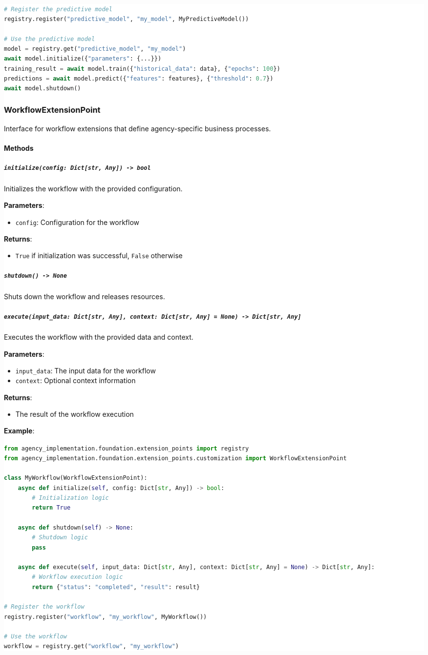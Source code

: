 ```python
# Register the predictive model
registry.register("predictive_model", "my_model", MyPredictiveModel())

# Use the predictive model
model = registry.get("predictive_model", "my_model")
await model.initialize({"parameters": {...}})
training_result = await model.train({"historical_data": data}, {"epochs": 100})
predictions = await model.predict({"features": features}, {"threshold": 0.7})
await model.shutdown()
```

### WorkflowExtensionPoint

Interface for workflow extensions that define agency-specific business processes.

#### Methods

##### `initialize(config: Dict[str, Any]) -> bool`

Initializes the workflow with the provided configuration.

**Parameters**:
- `config`: Configuration for the workflow

**Returns**:
- `True` if initialization was successful, `False` otherwise

##### `shutdown() -> None`

Shuts down the workflow and releases resources.

##### `execute(input_data: Dict[str, Any], context: Dict[str, Any] = None) -> Dict[str, Any]`

Executes the workflow with the provided data and context.

**Parameters**:
- `input_data`: The input data for the workflow
- `context`: Optional context information

**Returns**:
- The result of the workflow execution

**Example**:
```python
from agency_implementation.foundation.extension_points import registry
from agency_implementation.foundation.extension_points.customization import WorkflowExtensionPoint

class MyWorkflow(WorkflowExtensionPoint):
    async def initialize(self, config: Dict[str, Any]) -> bool:
        # Initialization logic
        return True
    
    async def shutdown(self) -> None:
        # Shutdown logic
        pass
    
    async def execute(self, input_data: Dict[str, Any], context: Dict[str, Any] = None) -> Dict[str, Any]:
        # Workflow execution logic
        return {"status": "completed", "result": result}

# Register the workflow
registry.register("workflow", "my_workflow", MyWorkflow())

# Use the workflow
workflow = registry.get("workflow", "my_workflow")
```